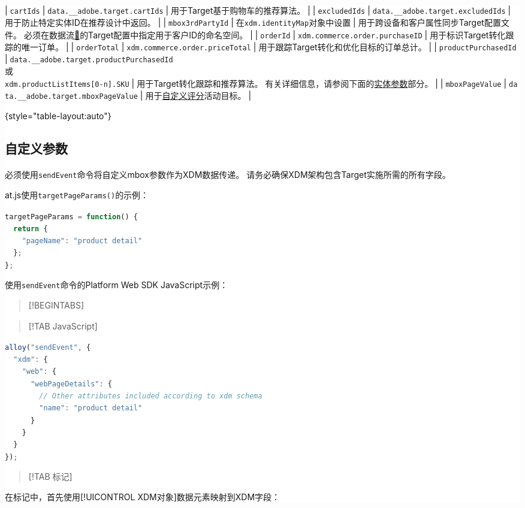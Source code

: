 | `cartIds` | `data.__adobe.target.cartIds` | 用于Target基于购物车的推荐算法。 |
| `excludedIds` | `data.__adobe.target.excludedIds` | 用于防止特定实体ID在推荐设计中返回。 |
| `mbox3rdPartyId` | 在`xdm.identityMap`对象中设置 | 用于跨设备和客户属性同步Target配置文件。 必须在数据流[&#128279;](https://experienceleague.adobe.com/docs/experience-platform/edge/personalization/adobe-target/using-mbox-3rdpartyid.html?lang=zh-Hans)的Target配置中指定用于客户ID的命名空间。 |
| `orderId` | `xdm.commerce.order.purchaseID` | 用于标识Target转化跟踪的唯一订单。 |
| `orderTotal` | `xdm.commerce.order.priceTotal` | 用于跟踪Target转化和优化目标的订单总计。 |
| `productPurchasedId` | `data.__adobe.target.productPurchasedId` <br>或<br> `xdm.productListItems[0-n].SKU` | 用于Target转化跟踪和推荐算法。 有关详细信息，请参阅下面的[实体参数](#entity-parameters)部分。 |
| `mboxPageValue` | `data.__adobe.target.mboxPageValue` | 用于[自定义评分](https://experienceleague.adobe.com/docs/target/using/activities/success-metrics/capture-score.html?lang=zh-Hans)活动目标。 |

{style="table-layout:auto"}

## 自定义参数

必须使用`sendEvent`命令将自定义mbox参数作为XDM数据传递。 请务必确保XDM架构包含Target实施所需的所有字段。

at.js使用`targetPageParams()`的示例：

```JavaScript
targetPageParams = function() {
  return {
    "pageName": "product detail"
  };
};
```

使用`sendEvent`命令的Platform Web SDK JavaScript示例：

>[!BEGINTABS]

>[!TAB JavaScript]

```JavaScript
alloy("sendEvent", {
  "xdm": {
    "web": {
      "webPageDetails": {
        // Other attributes included according to xdm schema
        "name": "product detail"
      }
    }
  }
});
```

>[!TAB 标记]

在标记中，首先使用[!UICONTROL XDM对象]数据元素映射到XDM字段：
